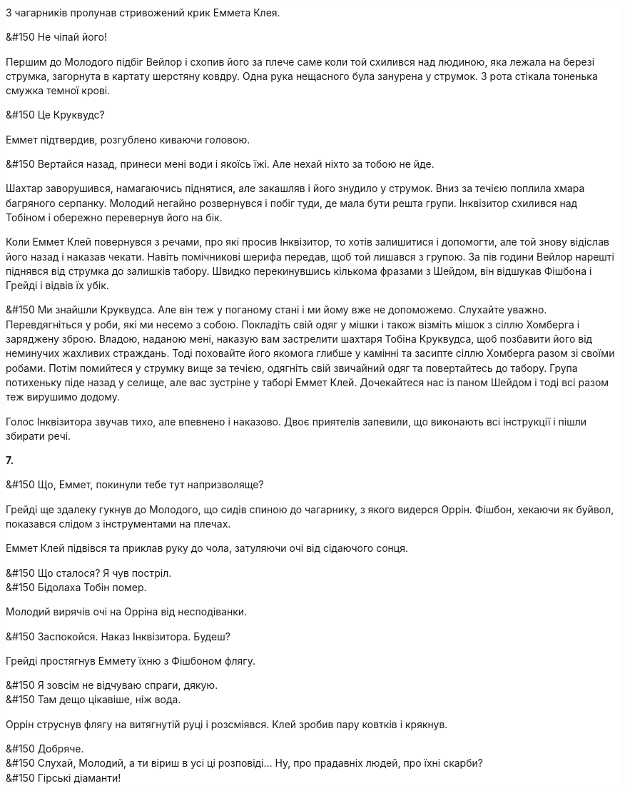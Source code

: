 З чагарників пролунав стривожений крик Еммета Клея. 

&#150 Не чіпай його\!

Першим до Молодого підбіг Вейлор і схопив його за плече саме коли той схилився над людиною, яка лежала на березі струмка, загорнута в картату шерстяну ковдру. Одна рука нещасного була занурена у струмок. З рота стікала тоненька смужка темної крові.

&#150 Це Круквудс?

Еммет підтвердив, розгублено киваючи головою.

&#150 Вертайся назад, принеси мені води і якоїсь їжі. Але нехай ніхто за тобою не йде.

Шахтар заворушився, намагаючись піднятися, але закашляв і його знудило у струмок. Вниз за течією поплила хмара багряного серпанку. Молодий негайно розвернувся і побіг туди, де мала бути решта групи. Інквізитор схилився над Тобіном і обережно перевернув його на бік.

Коли Еммет Клей повернувся з речами, про які просив Інквізитор, то хотів залишитися і допомогти, але той знову відіслав його назад і наказав чекати. Навіть помічникові шерифа передав, щоб той лишався з групою. За пів години Вейлор нарешті піднявся від струмка до залишків табору. Швидко перекинувшись кількома фразами з Шейдом, він відшукав Фішбона і Грейді і відвів їх убік.

&#150 Ми знайшли Круквудса. Але він теж у поганому стані і ми йому вже не допоможемо. Слухайте уважно. Перевдягніться у роби, які ми несемо з собою. Покладіть свій одяг у мішки і також візміть мішок з сіллю Хомберга і заряджену зброю. Владою, наданою мені, наказую вам застрелити шахтаря Тобіна Круквудса, щоб позбавити його від неминучих жахливих страждань. Тоді поховайте його якомога глибше у камінні та засипте сіллю Хомберга разом зі своїми робами. Потім помийтеся у струмку вище за течією, одягніть свій звичайний одяг та повертайтесь до табору. Група потихеньку піде назад у селище, але вас зустріне у таборі Еммет Клей. Дочекайтеся нас із паном Шейдом і тоді всі разом теж вирушимо додому.

Голос Інквізитора звучав тихо, але впевнено і наказово. Двоє приятелів запевили, що виконають всі інструкції і пішли збирати речі.

**7\.**

&#150 Що, Еммет, покинули тебе тут напризволяще?

Грейді ще здалеку гукнув до Молодого, що сидів спиною до чагарнику, з якого видерся Оррін. Фішбон, хекаючи як буйвол, показався слідом з інструментами на плечах.

Еммет Клей підвівся та приклав руку до чола, затуляючи очі від сідаючого сонця.

&#150 Що сталося? Я чув постріл.  
&#150 Бідолаха Тобін помер.

Молодий вирячів очі на Орріна від несподіванки.

&#150 Заспокойся. Наказ Інквізитора. Будеш?

Грейді простягнув Еммету їхню з Фішбоном флягу.

&#150 Я зовсім не відчуваю спраги, дякую.  
&#150 Там дещо цікавіше, ніж вода.

Оррін струснув флягу на витягнутій руці і розсміявся. Клей зробив пару ковтків і крякнув.

&#150 Добряче.  
&#150 Слухай, Молодий, а ти віриш в усі ці розповіді… Ну, про прадавніх людей, про їхні скарби?  
&#150 Гірські діаманти\!
